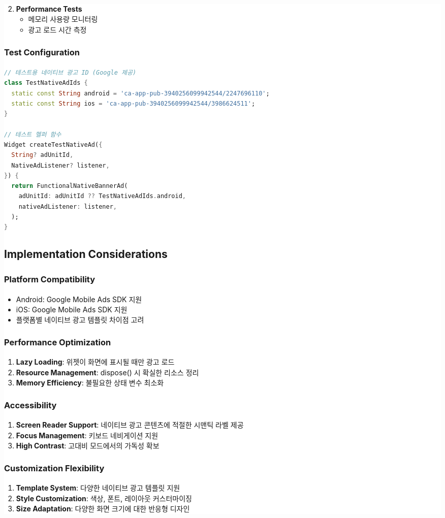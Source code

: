 2. **Performance Tests**
   - 메모리 사용량 모니터링
   - 광고 로드 시간 측정

### Test Configuration

```dart
// 테스트용 네이티브 광고 ID (Google 제공)
class TestNativeAdIds {
  static const String android = 'ca-app-pub-3940256099942544/2247696110';
  static const String ios = 'ca-app-pub-3940256099942544/3986624511';
}

// 테스트 헬퍼 함수
Widget createTestNativeAd({
  String? adUnitId,
  NativeAdListener? listener,
}) {
  return FunctionalNativeBannerAd(
    adUnitId: adUnitId ?? TestNativeAdIds.android,
    nativeAdListener: listener,
  );
}
```

## Implementation Considerations

### Platform Compatibility

- Android: Google Mobile Ads SDK 지원
- iOS: Google Mobile Ads SDK 지원
- 플랫폼별 네이티브 광고 템플릿 차이점 고려

### Performance Optimization

1. **Lazy Loading**: 위젯이 화면에 표시될 때만 광고 로드
2. **Resource Management**: dispose() 시 확실한 리소스 정리
3. **Memory Efficiency**: 불필요한 상태 변수 최소화

### Accessibility

1. **Screen Reader Support**: 네이티브 광고 콘텐츠에 적절한 시맨틱 라벨 제공
2. **Focus Management**: 키보드 네비게이션 지원
3. **High Contrast**: 고대비 모드에서의 가독성 확보

### Customization Flexibility

1. **Template System**: 다양한 네이티브 광고 템플릿 지원
2. **Style Customization**: 색상, 폰트, 레이아웃 커스터마이징
3. **Size Adaptation**: 다양한 화면 크기에 대한 반응형 디자인